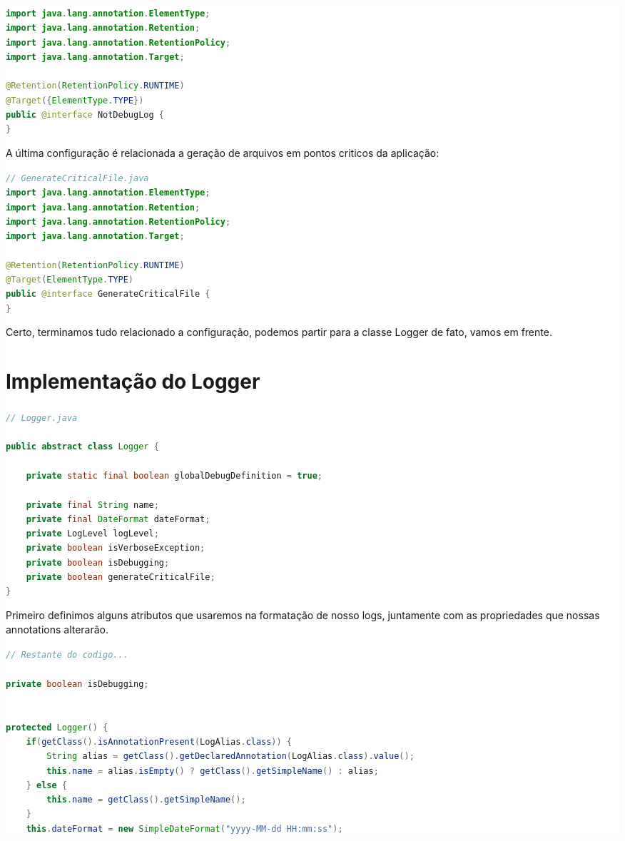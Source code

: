 ```java
import java.lang.annotation.ElementType;
import java.lang.annotation.Retention;
import java.lang.annotation.RetentionPolicy;
import java.lang.annotation.Target;

@Retention(RetentionPolicy.RUNTIME)
@Target({ElementType.TYPE})
public @interface NotDebugLog {
}
```

A última configuração é relacionada a geração de arquivos em pontos criticos da aplicação:

```java
// GenerateCriticalFile.java
import java.lang.annotation.ElementType;
import java.lang.annotation.Retention;
import java.lang.annotation.RetentionPolicy;
import java.lang.annotation.Target;

@Retention(RetentionPolicy.RUNTIME)
@Target(ElementType.TYPE)
public @interface GenerateCriticalFile {
}

```

Certo, terminamos tudo relacionado a configuração, podemos partir para a classe Logger de fato, vamos em frente.

# Implementação do Logger

```java
// Logger.java

public abstract class Logger {

    private static final boolean globalDebugDefinition = true;

    private final String name;
    private final DateFormat dateFormat;
    private LogLevel logLevel;
    private boolean isVerboseException;
    private boolean isDebugging;
    private boolean generateCriticalFile;
}
```

Primeiro definimos alguns atributos que usaremos na formatação de nosso logs, juntamente com as propriedades que nossas annotations alterarão.

```java
// Restante do codigo...

private boolean isDebugging;


protected Logger() {
    if(getClass().isAnnotationPresent(LogAlias.class)) {
        String alias = getClass().getDeclaredAnnotation(LogAlias.class).value();
        this.name = alias.isEmpty() ? getClass().getSimpleName() : alias;
    } else {
        this.name = getClass().getSimpleName();
    }
    this.dateFormat = new SimpleDateFormat("yyyy-MM-dd HH:mm:ss");
```